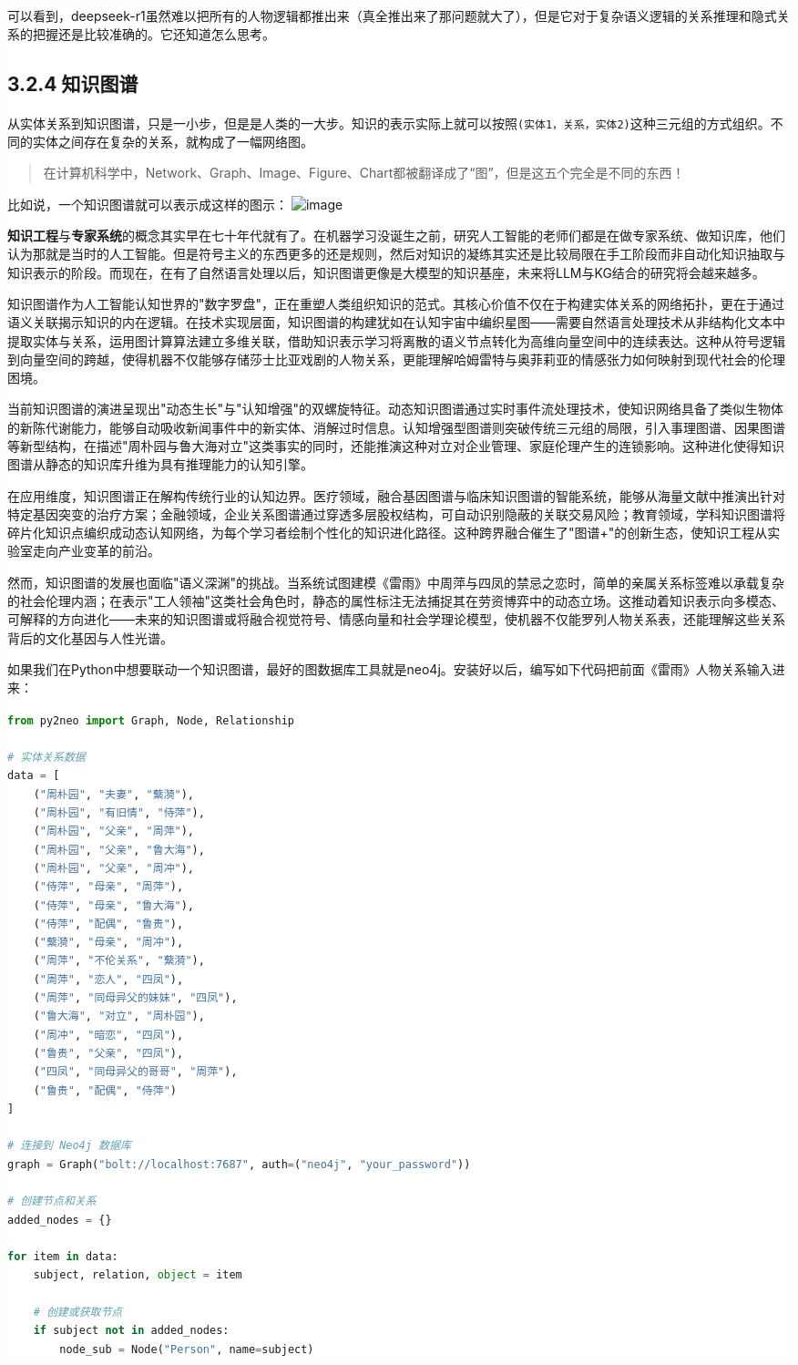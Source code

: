可以看到，deepseek-r1虽然难以把所有的人物逻辑都推出来（真全推出来了那问题就大了），但是它对于复杂语义逻辑的关系推理和隐式关系的把握还是比较准确的。它还知道怎么思考。


## 3.2.4 知识图谱

从实体关系到知识图谱，只是一小步，但是是人类的一大步。知识的表示实际上就可以按照`(实体1，关系，实体2)`这种三元组的方式组织。不同的实体之间存在复杂的关系，就构成了一幅网络图。

> 在计算机科学中，Network、Graph、Image、Figure、Chart都被翻译成了“图”，但是这五个完全是不同的东西！

比如说，一个知识图谱就可以表示成这样的图示：
![image](https://img2024.cnblogs.com/blog/3349206/202502/3349206-20250215190053221-2071421818.png)

**知识工程**与**专家系统**的概念其实早在七十年代就有了。在机器学习没诞生之前，研究人工智能的老师们都是在做专家系统、做知识库，他们认为那就是当时的人工智能。但是符号主义的东西更多的还是规则，然后对知识的凝练其实还是比较局限在手工阶段而非自动化知识抽取与知识表示的阶段。而现在，在有了自然语言处理以后，知识图谱更像是大模型的知识基座，未来将LLM与KG结合的研究将会越来越多。

知识图谱作为人工智能认知世界的"数字罗盘"，正在重塑人类组织知识的范式。其核心价值不仅在于构建实体关系的网络拓扑，更在于通过语义关联揭示知识的内在逻辑。在技术实现层面，知识图谱的构建犹如在认知宇宙中编织星图——需要自然语言处理技术从非结构化文本中提取实体与关系，运用图计算算法建立多维关联，借助知识表示学习将离散的语义节点转化为高维向量空间中的连续表达。这种从符号逻辑到向量空间的跨越，使得机器不仅能够存储莎士比亚戏剧的人物关系，更能理解哈姆雷特与奥菲莉亚的情感张力如何映射到现代社会的伦理困境。

当前知识图谱的演进呈现出"动态生长"与"认知增强"的双螺旋特征。动态知识图谱通过实时事件流处理技术，使知识网络具备了类似生物体的新陈代谢能力，能够自动吸收新闻事件中的新实体、消解过时信息。认知增强型图谱则突破传统三元组的局限，引入事理图谱、因果图谱等新型结构，在描述"周朴园与鲁大海对立"这类事实的同时，还能推演这种对立对企业管理、家庭伦理产生的连锁影响。这种进化使得知识图谱从静态的知识库升维为具有推理能力的认知引擎。

在应用维度，知识图谱正在解构传统行业的认知边界。医疗领域，融合基因图谱与临床知识图谱的智能系统，能够从海量文献中推演出针对特定基因突变的治疗方案；金融领域，企业关系图谱通过穿透多层股权结构，可自动识别隐蔽的关联交易风险；教育领域，学科知识图谱将碎片化知识点编织成动态认知网络，为每个学习者绘制个性化的知识进化路径。这种跨界融合催生了"图谱+"的创新生态，使知识工程从实验室走向产业变革的前沿。

然而，知识图谱的发展也面临"语义深渊"的挑战。当系统试图建模《雷雨》中周萍与四凤的禁忌之恋时，简单的亲属关系标签难以承载复杂的社会伦理内涵；在表示"工人领袖"这类社会角色时，静态的属性标注无法捕捉其在劳资博弈中的动态立场。这推动着知识表示向多模态、可解释的方向进化——未来的知识图谱或将融合视觉符号、情感向量和社会学理论模型，使机器不仅能罗列人物关系表，还能理解这些关系背后的文化基因与人性光谱。

如果我们在Python中想要联动一个知识图谱，最好的图数据库工具就是neo4j。安装好以后，编写如下代码把前面《雷雨》人物关系输入进来：

```python
from py2neo import Graph, Node, Relationship

# 实体关系数据
data = [
    ("周朴园", "夫妻", "蘩漪"),
    ("周朴园", "有旧情", "侍萍"),
    ("周朴园", "父亲", "周萍"),
    ("周朴园", "父亲", "鲁大海"),
    ("周朴园", "父亲", "周冲"),
    ("侍萍", "母亲", "周萍"),
    ("侍萍", "母亲", "鲁大海"),
    ("侍萍", "配偶", "鲁贵"),
    ("蘩漪", "母亲", "周冲"),
    ("周萍", "不伦关系", "蘩漪"),
    ("周萍", "恋人", "四凤"),
    ("周萍", "同母异父的妹妹", "四凤"),
    ("鲁大海", "对立", "周朴园"),
    ("周冲", "暗恋", "四凤"),
    ("鲁贵", "父亲", "四凤"),
    ("四凤", "同母异父的哥哥", "周萍"),
    ("鲁贵", "配偶", "侍萍")
]

# 连接到 Neo4j 数据库
graph = Graph("bolt://localhost:7687", auth=("neo4j", "your_password"))

# 创建节点和关系
added_nodes = {}

for item in data:
    subject, relation, object = item
    
    # 创建或获取节点
    if subject not in added_nodes:
        node_sub = Node("Person", name=subject)
```